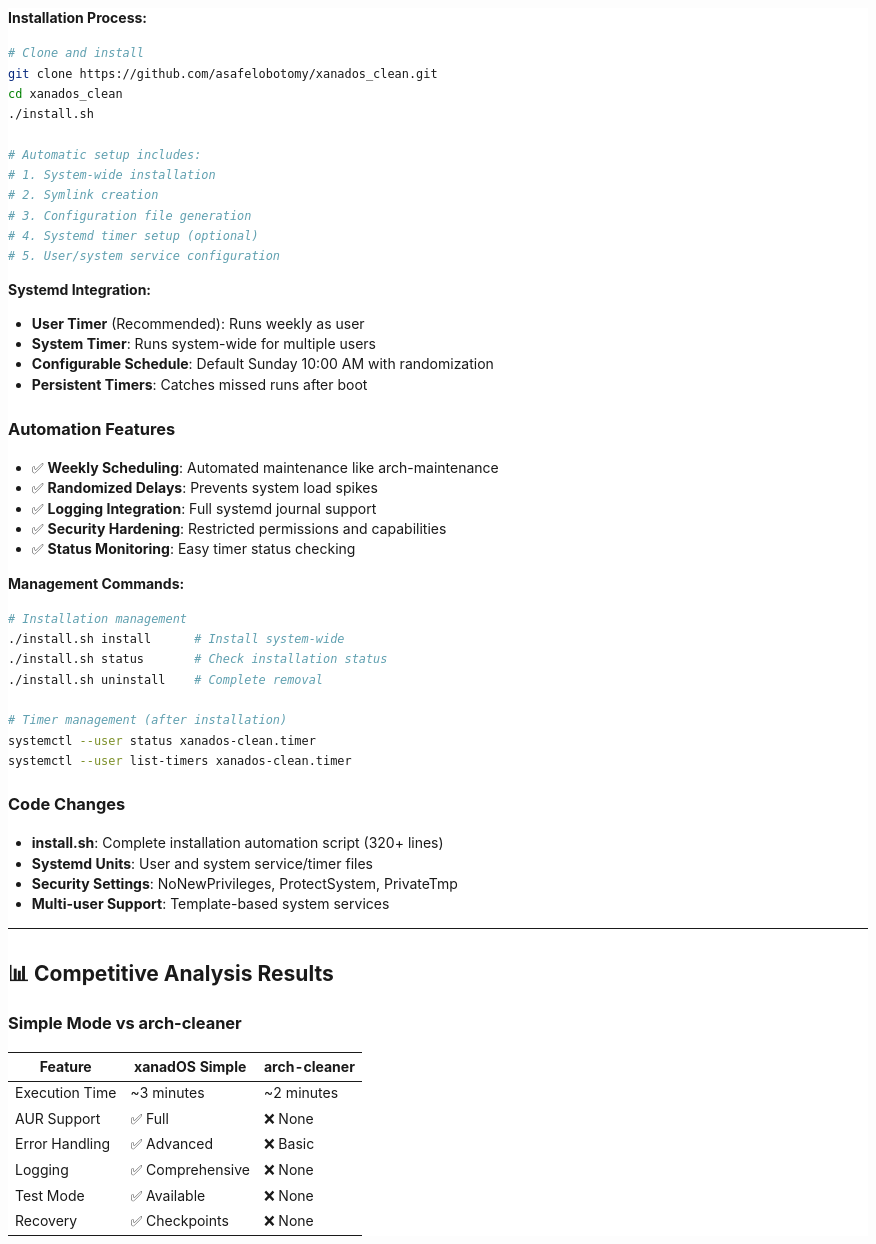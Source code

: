 **Installation Process:**
```bash
# Clone and install
git clone https://github.com/asafelobotomy/xanados_clean.git
cd xanados_clean
./install.sh

# Automatic setup includes:
# 1. System-wide installation
# 2. Symlink creation
# 3. Configuration file generation
# 4. Systemd timer setup (optional)
# 5. User/system service configuration
```

**Systemd Integration:**
- **User Timer** (Recommended): Runs weekly as user
- **System Timer**: Runs system-wide for multiple users
- **Configurable Schedule**: Default Sunday 10:00 AM with randomization
- **Persistent Timers**: Catches missed runs after boot

### Automation Features
- ✅ **Weekly Scheduling**: Automated maintenance like arch-maintenance
- ✅ **Randomized Delays**: Prevents system load spikes
- ✅ **Logging Integration**: Full systemd journal support
- ✅ **Security Hardening**: Restricted permissions and capabilities
- ✅ **Status Monitoring**: Easy timer status checking

**Management Commands:**
```bash
# Installation management
./install.sh install      # Install system-wide
./install.sh status       # Check installation status  
./install.sh uninstall    # Complete removal

# Timer management (after installation)
systemctl --user status xanados-clean.timer
systemctl --user list-timers xanados-clean.timer
```

### Code Changes
- **install.sh**: Complete installation automation script (320+ lines)
- **Systemd Units**: User and system service/timer files
- **Security Settings**: NoNewPrivileges, ProtectSystem, PrivateTmp
- **Multi-user Support**: Template-based system services

---

## 📊 Competitive Analysis Results

### Simple Mode vs arch-cleaner
| Feature | xanadOS Simple | arch-cleaner |
|---------|----------------|--------------|
| Execution Time | ~3 minutes | ~2 minutes |
| AUR Support | ✅ Full | ❌ None |
| Error Handling | ✅ Advanced | ❌ Basic |
| Logging | ✅ Comprehensive | ❌ None |
| Test Mode | ✅ Available | ❌ None |
| Recovery | ✅ Checkpoints | ❌ None |
